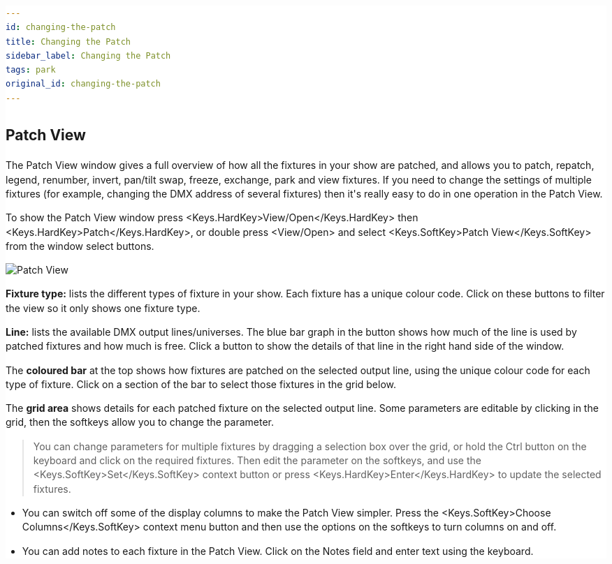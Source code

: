```yaml
---
id: changing-the-patch
title: Changing the Patch
sidebar_label: Changing the Patch
tags: park
original_id: changing-the-patch
---
```


Patch View
----------

The Patch View window gives a full overview of how all the fixtures in
your show are patched, and allows you to patch, repatch, legend,
renumber, invert, pan/tilt swap, freeze, exchange, park and view
fixtures. If you need to change the settings of multiple fixtures (for
example, changing the DMX address of several fixtures) then it's really
easy to do in one operation in the Patch View.

To show the Patch View window press <Keys.HardKey>View/Open</Keys.HardKey> then <Keys.HardKey>Patch</Keys.HardKey>, or 
double press <View/Open> and select <Keys.SoftKey>Patch View</Keys.SoftKey> from the window 
select buttons.

![Patch View](/docs/images/Patch-View.png)

**Fixture type:** lists the different types of fixture in your show.
Each fixture has a unique colour code. Click on these buttons to filter
the view so it only shows one fixture type.

**Line:** lists the available DMX output lines/universes. The blue
bar graph in the button shows how much of the line is used by patched
fixtures and how much is free. Click a button to show the details of
that line in the right hand side of the window.

The **coloured bar** at the top shows how fixtures are patched on the
selected output line, using the unique colour code for each type of
fixture. Click on a section of the bar to select those fixtures in the
grid below.

The **grid area** shows details for each patched fixture on the selected
output line. Some parameters are editable by clicking in the grid, then
the softkeys allow you to change the parameter.

> You can change parameters for multiple fixtures by dragging a selection box over the grid, or hold the Ctrl button on the keyboard and click on the required fixtures. Then edit the parameter on the softkeys, and use the <Keys.SoftKey>Set</Keys.SoftKey> context button or press <Keys.HardKey>Enter</Keys.HardKey> to update the selected fixtures.

-   You can switch off some of the display columns to make the Patch
    View simpler. Press the <Keys.SoftKey>Choose Columns</Keys.SoftKey> context menu button and
    then use the options on the softkeys to turn columns on and off.

-   You can add notes to each fixture in the Patch View. Click on the
    Notes field and enter text using the keyboard.
